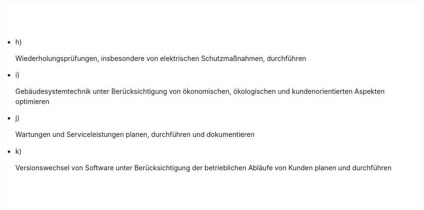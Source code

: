  

</td>

<td style="border-right: 0.5pt solid ; " align="left" valign="top" charoff="50">

 

</td>

<td style="border-right: 0.5pt solid ; " align="left" valign="top" charoff="50">

  - h)
    
    <div style="">
    
    Wiederholungsprüfungen, insbesondere von elektrischen
    Schutzmaßnahmen, durchführen
    
    </div>

  - i)
    
    <div style="">
    
    Gebäudesystemtechnik unter Berücksichtigung von ökonomischen,
    ökologischen und kundenorientierten Aspekten optimieren
    
    </div>

  - j)
    
    <div style="">
    
    Wartungen und Serviceleistungen planen, durchführen und
    dokumentieren
    
    </div>

  - k)
    
    <div style="">
    
    Versionswechsel von Software unter Berücksichtigung der
    betrieblichen Abläufe von Kunden planen und durchführen
    
    </div>

</td>

<td style="border-right: 0.5pt solid ; " align="center" valign="top" charoff="50">

 

</td>

<td style align="center" valign="top" charoff="50">

 

</td>

</tr>

</tbody>

</table>
